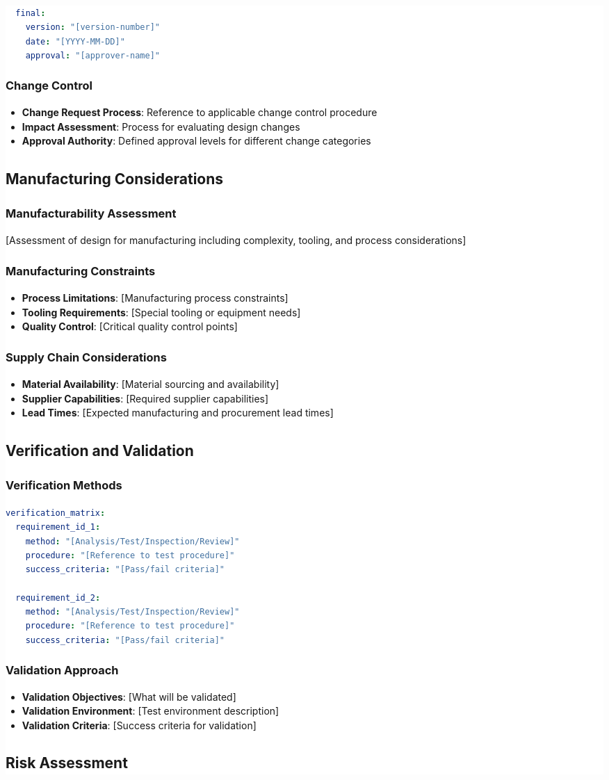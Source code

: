 ```yaml
  final:
    version: "[version-number]"
    date: "[YYYY-MM-DD]"
    approval: "[approver-name]"
```

### Change Control
- **Change Request Process**: Reference to applicable change control procedure
- **Impact Assessment**: Process for evaluating design changes
- **Approval Authority**: Defined approval levels for different change categories

## Manufacturing Considerations

### Manufacturability Assessment
[Assessment of design for manufacturing including complexity, tooling, and process considerations]

### Manufacturing Constraints
- **Process Limitations**: [Manufacturing process constraints]
- **Tooling Requirements**: [Special tooling or equipment needs]
- **Quality Control**: [Critical quality control points]

### Supply Chain Considerations
- **Material Availability**: [Material sourcing and availability]
- **Supplier Capabilities**: [Required supplier capabilities]
- **Lead Times**: [Expected manufacturing and procurement lead times]

## Verification and Validation

### Verification Methods
```yaml
verification_matrix:
  requirement_id_1:
    method: "[Analysis/Test/Inspection/Review]"
    procedure: "[Reference to test procedure]"
    success_criteria: "[Pass/fail criteria]"
    
  requirement_id_2:
    method: "[Analysis/Test/Inspection/Review]"
    procedure: "[Reference to test procedure]"
    success_criteria: "[Pass/fail criteria]"
```

### Validation Approach
- **Validation Objectives**: [What will be validated]
- **Validation Environment**: [Test environment description]
- **Validation Criteria**: [Success criteria for validation]

## Risk Assessment
